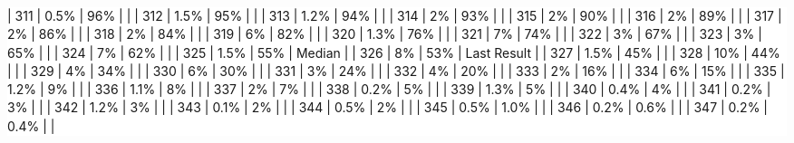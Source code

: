 | 311 | 0.5% | 96% |  |
| 312 | 1.5% | 95% |  |
| 313 | 1.2% | 94% |  |
| 314 | 2% | 93% |  |
| 315 | 2% | 90% |  |
| 316 | 2% | 89% |  |
| 317 | 2% | 86% |  |
| 318 | 2% | 84% |  |
| 319 | 6% | 82% |  |
| 320 | 1.3% | 76% |  |
| 321 | 7% | 74% |  |
| 322 | 3% | 67% |  |
| 323 | 3% | 65% |  |
| 324 | 7% | 62% |  |
| 325 | 1.5% | 55% | Median |
| 326 | 8% | 53% | Last Result |
| 327 | 1.5% | 45% |  |
| 328 | 10% | 44% |  |
| 329 | 4% | 34% |  |
| 330 | 6% | 30% |  |
| 331 | 3% | 24% |  |
| 332 | 4% | 20% |  |
| 333 | 2% | 16% |  |
| 334 | 6% | 15% |  |
| 335 | 1.2% | 9% |  |
| 336 | 1.1% | 8% |  |
| 337 | 2% | 7% |  |
| 338 | 0.2% | 5% |  |
| 339 | 1.3% | 5% |  |
| 340 | 0.4% | 4% |  |
| 341 | 0.2% | 3% |  |
| 342 | 1.2% | 3% |  |
| 343 | 0.1% | 2% |  |
| 344 | 0.5% | 2% |  |
| 345 | 0.5% | 1.0% |  |
| 346 | 0.2% | 0.6% |  |
| 347 | 0.2% | 0.4% |  |